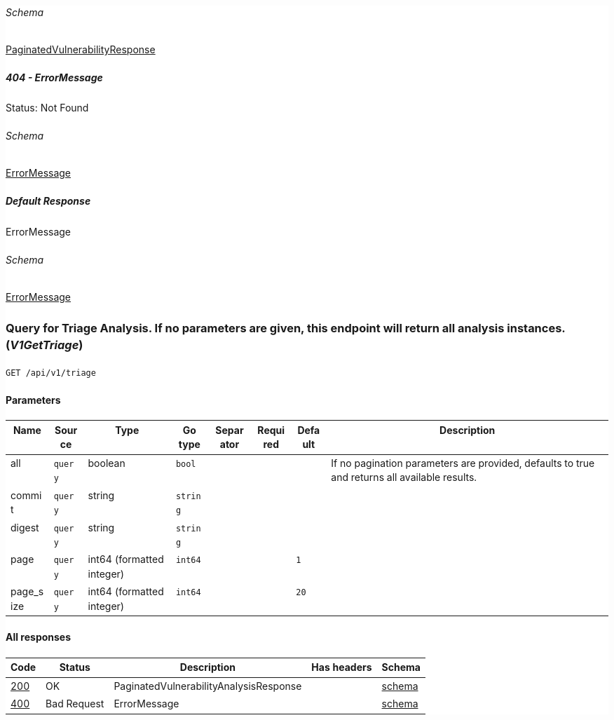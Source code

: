###### <span id="v1-get-sources-vulnerabilities-200-schema"></span> Schema
   
  

[PaginatedVulnerabilityResponse](#paginated-vulnerability-response)

##### <span id="v1-get-sources-vulnerabilities-404"></span> 404 - ErrorMessage
Status: Not Found

###### <span id="v1-get-sources-vulnerabilities-404-schema"></span> Schema
   
  

[ErrorMessage](#error-message)

##### <span id="v1-get-sources-vulnerabilities-default"></span> Default Response
ErrorMessage

###### <span id="v1-get-sources-vulnerabilities-default-schema"></span> Schema

  

[ErrorMessage](#error-message)

### <span id="v1-get-triage"></span> Query for Triage Analysis. If no parameters are given, this endpoint will return all analysis instances. (*V1GetTriage*)

```console
GET /api/v1/triage
```

#### Parameters

| Name | Source | Type | Go type | Separator | Required | Default | Description |
|------|--------|------|---------|-----------| :------: |---------|-------------|
| all | `query` | boolean | `bool` |  |  |  | If no pagination parameters are provided, defaults to true and returns all available results. |
| commit | `query` | string | `string` |  |  |  |  |
| digest | `query` | string | `string` |  |  |  |  |
| page | `query` | int64 (formatted integer) | `int64` |  |  | `1` |  |
| page_size | `query` | int64 (formatted integer) | `int64` |  |  | `20` |  |

#### All responses
| Code | Status | Description | Has headers | Schema |
|------|--------|-------------|:-----------:|--------|
| [200](#v1-get-triage-200) | OK | PaginatedVulnerabilityAnalysisResponse |  | [schema](#v1-get-triage-200-schema) |
| [400](#v1-get-triage-400) | Bad Request | ErrorMessage |  | [schema](#v1-get-triage-400-schema) |
